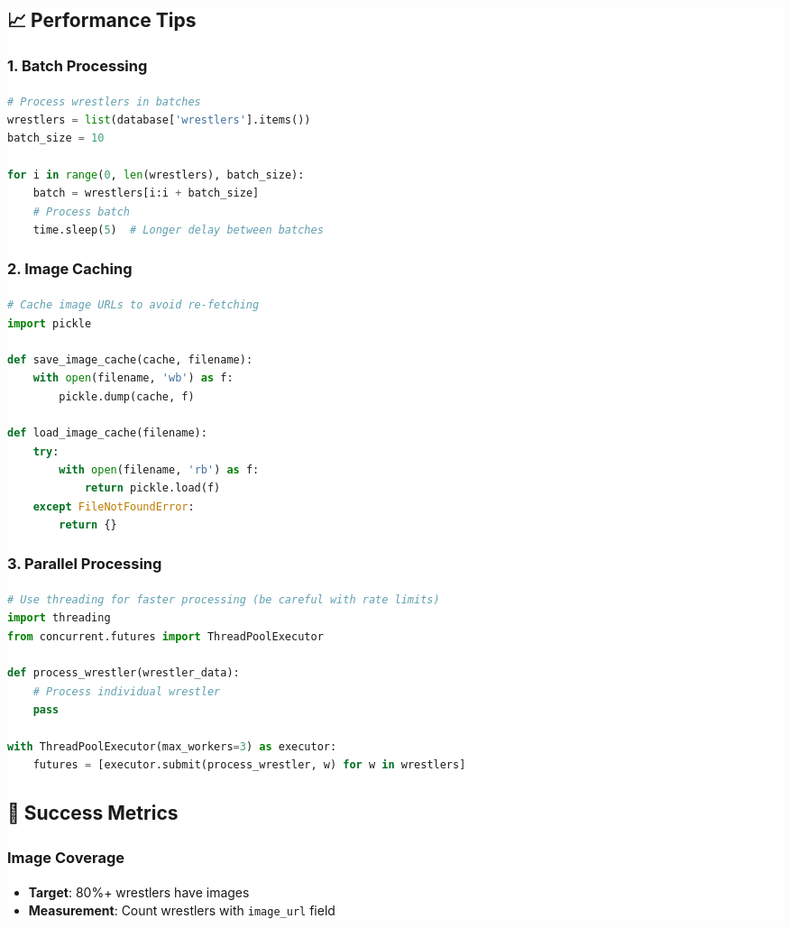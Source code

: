 ## 📈 Performance Tips

### 1. Batch Processing
```python
# Process wrestlers in batches
wrestlers = list(database['wrestlers'].items())
batch_size = 10

for i in range(0, len(wrestlers), batch_size):
    batch = wrestlers[i:i + batch_size]
    # Process batch
    time.sleep(5)  # Longer delay between batches
```

### 2. Image Caching
```python
# Cache image URLs to avoid re-fetching
import pickle

def save_image_cache(cache, filename):
    with open(filename, 'wb') as f:
        pickle.dump(cache, f)

def load_image_cache(filename):
    try:
        with open(filename, 'rb') as f:
            return pickle.load(f)
    except FileNotFoundError:
        return {}
```

### 3. Parallel Processing
```python
# Use threading for faster processing (be careful with rate limits)
import threading
from concurrent.futures import ThreadPoolExecutor

def process_wrestler(wrestler_data):
    # Process individual wrestler
    pass

with ThreadPoolExecutor(max_workers=3) as executor:
    futures = [executor.submit(process_wrestler, w) for w in wrestlers]
```

## 🎉 Success Metrics

### Image Coverage
- **Target**: 80%+ wrestlers have images
- **Measurement**: Count wrestlers with `image_url` field
